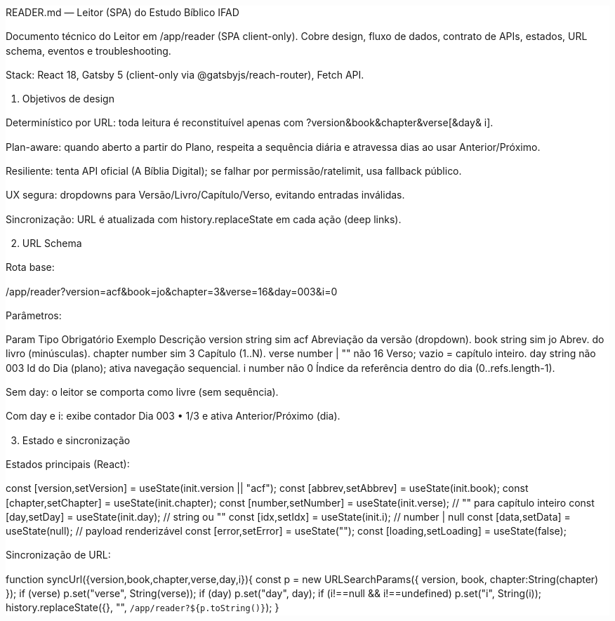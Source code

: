 READER.md — Leitor (SPA) do Estudo Bíblico IFAD

Documento técnico do Leitor em /app/reader (SPA client-only). Cobre design, fluxo de dados, contrato de APIs, estados, URL schema, eventos e troubleshooting.

Stack: React 18, Gatsby 5 (client-only via @gatsbyjs/reach-router), Fetch API.

1) Objetivos de design

Determinístico por URL: toda leitura é reconstituível apenas com ?version&book&chapter&verse[&day& i].

Plan-aware: quando aberto a partir do Plano, respeita a sequência diária e atravessa dias ao usar Anterior/Próximo.

Resiliente: tenta API oficial (A Bíblia Digital); se falhar por permissão/ratelimit, usa fallback público.

UX segura: dropdowns para Versão/Livro/Capítulo/Verso, evitando entradas inválidas.

Sincronização: URL é atualizada com history.replaceState em cada ação (deep links).

2) URL Schema

Rota base:

/app/reader?version=acf&book=jo&chapter=3&verse=16&day=003&i=0


Parâmetros:

Param	Tipo	Obrigatório	Exemplo	Descrição
version	string	sim	acf	Abreviação da versão (dropdown).
book	string	sim	jo	Abrev. do livro (minúsculas).
chapter	number	sim	3	Capítulo (1..N).
verse	number | ""	não	16	Verso; vazio = capítulo inteiro.
day	string	não	003	Id do Dia (plano); ativa navegação sequencial.
i	number	não	0	Índice da referência dentro do dia (0..refs.length-1).

Sem day: o leitor se comporta como livre (sem sequência).

Com day e i: exibe contador Dia 003 • 1/3 e ativa Anterior/Próximo (dia).

3) Estado e sincronização

Estados principais (React):

const [version,setVersion] = useState(init.version || "acf");
const [abbrev,setAbbrev]   = useState(init.book);
const [chapter,setChapter] = useState(init.chapter);
const [number,setNumber]   = useState(init.verse);   // "" para capítulo inteiro
const [day,setDay]         = useState(init.day);     // string ou ""
const [idx,setIdx]         = useState(init.i);       // number | null
const [data,setData]       = useState(null);         // payload renderizável
const [error,setError]     = useState("");
const [loading,setLoading] = useState(false);


Sincronização de URL:

function syncUrl({version,book,chapter,verse,day,i}){
  const p = new URLSearchParams({ version, book, chapter:String(chapter) });
  if (verse) p.set("verse", String(verse));
  if (day)   p.set("day", day);
  if (i!==null && i!==undefined) p.set("i", String(i));
  history.replaceState({}, "", `/app/reader?${p.toString()}`);
}
